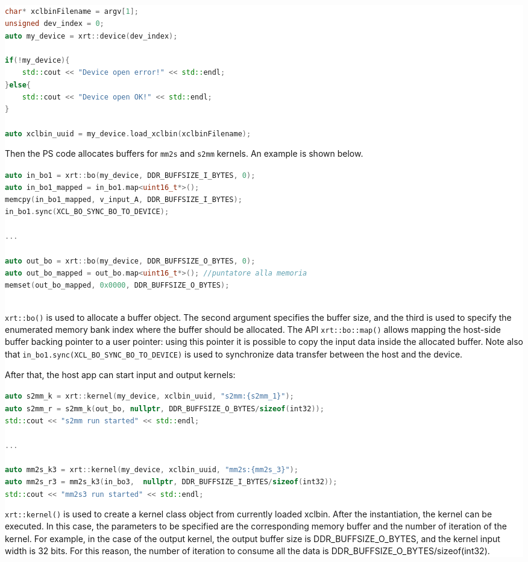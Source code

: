 ```cpp
char* xclbinFilename = argv[1];
unsigned dev_index = 0;
auto my_device = xrt::device(dev_index);

if(!my_device){
	std::cout << "Device open error!" << std::endl;
}else{
	std::cout << "Device open OK!" << std::endl;
}

auto xclbin_uuid = my_device.load_xclbin(xclbinFilename);
```

Then the PS code allocates buffers for `mm2s` and `s2mm` kernels. An example is shown below.

```cpp
auto in_bo1 = xrt::bo(my_device, DDR_BUFFSIZE_I_BYTES, 0);
auto in_bo1_mapped = in_bo1.map<uint16_t*>();
memcpy(in_bo1_mapped, v_input_A, DDR_BUFFSIZE_I_BYTES);
in_bo1.sync(XCL_BO_SYNC_BO_TO_DEVICE);

...

auto out_bo = xrt::bo(my_device, DDR_BUFFSIZE_O_BYTES, 0);
auto out_bo_mapped = out_bo.map<uint16_t*>(); //puntatore alla memoria
memset(out_bo_mapped, 0x0000, DDR_BUFFSIZE_O_BYTES);  
    
```
`xrt::bo()` is used to allocate a buffer object. The second argument specifies the buffer size, and the third is used to specify the enumerated memory bank index where the buffer should be allocated.
The API `xrt::bo::map()` allows mapping the host-side buffer backing pointer to a user pointer: using this pointer it is possible to copy the input data inside the allocated buffer. Note also that `in_bo1.sync(XCL_BO_SYNC_BO_TO_DEVICE)` is used to synchronize data transfer between the host and the device.

After that, the host app can start input and output kernels:

```cpp
auto s2mm_k = xrt::kernel(my_device, xclbin_uuid, "s2mm:{s2mm_1}");
auto s2mm_r = s2mm_k(out_bo, nullptr, DDR_BUFFSIZE_O_BYTES/sizeof(int32));
std::cout << "s2mm run started" << std::endl;

...

auto mm2s_k3 = xrt::kernel(my_device, xclbin_uuid, "mm2s:{mm2s_3}");
auto mm2s_r3 = mm2s_k3(in_bo3,  nullptr, DDR_BUFFSIZE_I_BYTES/sizeof(int32));
std::cout << "mm2s3 run started" << std::endl;
```

`xrt::kernel()` is used to create a kernel class object from currently loaded xclbin. After the instantiation, the kernel can be executed. In this case, the parameters to be specified are the corresponding memory buffer and the number of iteration of the kernel. For example, in the case of the output kernel, the output buffer size is DDR_BUFFSIZE_O_BYTES, and the kernel input width is 32 bits. For this reason, the number of iteration to consume all the data is DDR_BUFFSIZE_O_BYTES/sizeof(int32).
